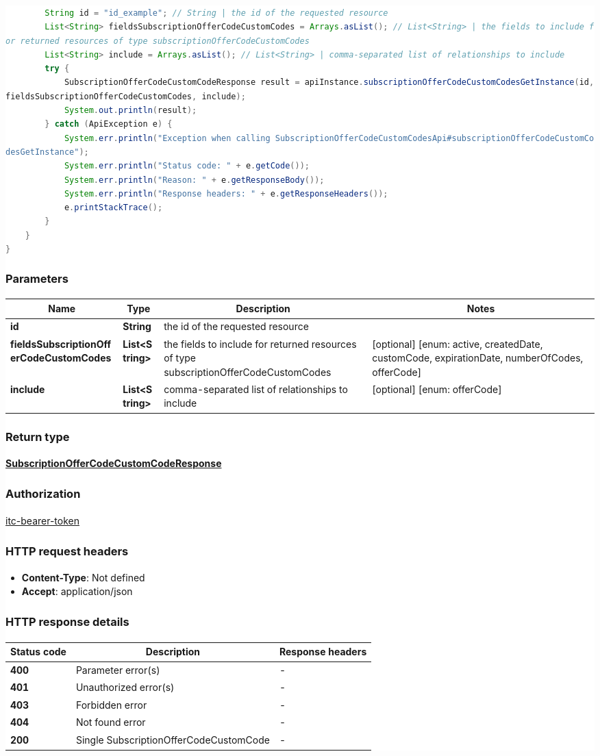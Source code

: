 ```java
        String id = "id_example"; // String | the id of the requested resource
        List<String> fieldsSubscriptionOfferCodeCustomCodes = Arrays.asList(); // List<String> | the fields to include for returned resources of type subscriptionOfferCodeCustomCodes
        List<String> include = Arrays.asList(); // List<String> | comma-separated list of relationships to include
        try {
            SubscriptionOfferCodeCustomCodeResponse result = apiInstance.subscriptionOfferCodeCustomCodesGetInstance(id, fieldsSubscriptionOfferCodeCustomCodes, include);
            System.out.println(result);
        } catch (ApiException e) {
            System.err.println("Exception when calling SubscriptionOfferCodeCustomCodesApi#subscriptionOfferCodeCustomCodesGetInstance");
            System.err.println("Status code: " + e.getCode());
            System.err.println("Reason: " + e.getResponseBody());
            System.err.println("Response headers: " + e.getResponseHeaders());
            e.printStackTrace();
        }
    }
}
```

### Parameters


| Name | Type | Description  | Notes |
|------------- | ------------- | ------------- | -------------|
| **id** | **String**| the id of the requested resource | |
| **fieldsSubscriptionOfferCodeCustomCodes** | **List&lt;String&gt;**| the fields to include for returned resources of type subscriptionOfferCodeCustomCodes | [optional] [enum: active, createdDate, customCode, expirationDate, numberOfCodes, offerCode] |
| **include** | **List&lt;String&gt;**| comma-separated list of relationships to include | [optional] [enum: offerCode] |

### Return type

[**SubscriptionOfferCodeCustomCodeResponse**](SubscriptionOfferCodeCustomCodeResponse.md)

### Authorization

[itc-bearer-token](../README.md#itc-bearer-token)

### HTTP request headers

- **Content-Type**: Not defined
- **Accept**: application/json

### HTTP response details
| Status code | Description | Response headers |
|-------------|-------------|------------------|
| **400** | Parameter error(s) |  -  |
| **401** | Unauthorized error(s) |  -  |
| **403** | Forbidden error |  -  |
| **404** | Not found error |  -  |
| **200** | Single SubscriptionOfferCodeCustomCode |  -  |
